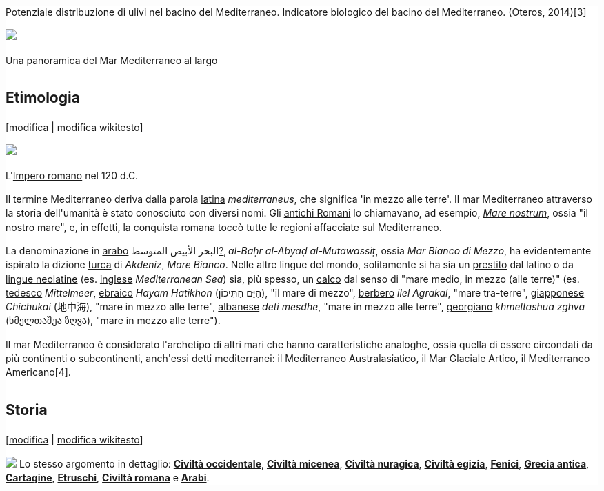 Potenziale distribuzione di ulivi nel bacino del Mediterraneo. Indicatore biologico del bacino del Mediterraneo. (Oteros, 2014)[\[3\]](#cite_note-Oteros_\(2014\)-3)

[![](//upload.wikimedia.org/wikipedia/commons/thumb/e/ee/Mar_Mediterraneo.jpg/220px-Mar_Mediterraneo.jpg)](/wiki/File:Mar_Mediterraneo.jpg)

Una panoramica del Mar Mediterraneo al largo

Etimologia
----------

\[[modifica](/w/index.php?title=Mar_Mediterraneo&veaction=edit&section=2 "Modifica la sezione Etimologia") | [modifica wikitesto](/w/index.php?title=Mar_Mediterraneo&action=edit&section=2 "Edit section's source code: Etimologia")\]

[![](//upload.wikimedia.org/wikipedia/commons/thumb/a/a9/Roman_Empire_120-es.svg/220px-Roman_Empire_120-es.svg.png)](/wiki/File:Roman_Empire_120-es.svg)

L'[Impero romano](/wiki/Impero_romano "Impero romano") nel 120 d.C.

Il termine Mediterraneo deriva dalla parola [latina](/wiki/Lingua_latina "Lingua latina") _mediterraneus_, che significa 'in mezzo alle terre'. Il mar Mediterraneo attraverso la storia dell'umanità è stato conosciuto con diversi nomi. Gli [antichi Romani](/wiki/Civilt%C3%A0_romana "Civiltà romana") lo chiamavano, ad esempio, _[Mare nostrum](/wiki/Mare_nostrum "Mare nostrum")_, ossia "il nostro mare", e, in effetti, la conquista romana toccò tutte le regioni affacciate sul Mediterraneo.

La denominazione in [arabo](/wiki/Lingua_araba "Lingua araba") البحر الأبيض المتوسط‎[?](/wiki/Aiuto:Arabo "Aiuto:Arabo"), _al-Baḥr al-Abyaḍ al-Mutawassiṭ_, ossia _Mar Bianco di Mezzo_, ha evidentemente ispirato la dizione [turca](/wiki/Lingua_turca "Lingua turca") di _Akdeniz_, _Mare Bianco_. Nelle altre lingue del mondo, solitamente si ha sia un [prestito](/wiki/Prestito_linguistico "Prestito linguistico") dal latino o da [lingue neolatine](/wiki/Lingue_neolatine "Lingue neolatine") (es. [inglese](/wiki/Lingua_inglese "Lingua inglese") _Mediterranean Sea_) sia, più spesso, un [calco](/wiki/Calco_linguistico "Calco linguistico") dal senso di "mare medio, in mezzo (alle terre)" (es. [tedesco](/wiki/Lingua_tedesca "Lingua tedesca") _Mittelmeer_, [ebraico](/wiki/Lingua_ebraica "Lingua ebraica") _Hayam Hatikhon_ (הַיָּם הַתִּיכוֹן), "il mare di mezzo", [berbero](/wiki/Lingua_berbera "Lingua berbera") _ilel Agrakal_, "mare tra-terre", [giapponese](/wiki/Lingua_giapponese "Lingua giapponese") _Chichūkai_ (地中海), "mare in mezzo alle terre", [albanese](/wiki/Lingua_albanese "Lingua albanese") _deti mesdhe_, "mare in mezzo alle terre", [georgiano](/wiki/Lingua_georgiana "Lingua georgiana") _khmeltashua zghva_ (ხმელთაშუა ზღვა), "mare in mezzo alle terre").

Il mar Mediterraneo è considerato l'archetipo di altri mari che hanno caratteristiche analoghe, ossia quella di essere circondati da più continenti o subcontinenti, anch'essi detti [mediterranei](/wiki/Mare_mediterraneo_\(idrografia\) "Mare mediterraneo (idrografia)"): il [Mediterraneo Australasiatico](/wiki/Mediterraneo_Australasiatico "Mediterraneo Australasiatico"), il [Mar Glaciale Artico](/wiki/Mar_Glaciale_Artico "Mar Glaciale Artico"), il [Mediterraneo Americano](/wiki/Mare_Caraibico "Mare Caraibico")[\[4\]](#cite_note-4).

Storia
------

\[[modifica](/w/index.php?title=Mar_Mediterraneo&veaction=edit&section=3 "Modifica la sezione Storia") | [modifica wikitesto](/w/index.php?title=Mar_Mediterraneo&action=edit&section=3 "Edit section's source code: Storia")\]

![](//upload.wikimedia.org/wikipedia/commons/thumb/8/87/Magnifying_glass_icon_mgx2.svg/18px-Magnifying_glass_icon_mgx2.svg.png) Lo stesso argomento in dettaglio: **[Civiltà occidentale](/wiki/Civilt%C3%A0_occidentale "Civiltà occidentale")**, **[Civiltà micenea](/wiki/Civilt%C3%A0_micenea "Civiltà micenea")**, **[Civiltà nuragica](/wiki/Civilt%C3%A0_nuragica "Civiltà nuragica")**, **[Civiltà egizia](/wiki/Civilt%C3%A0_egizia "Civiltà egizia")**, **[Fenici](/wiki/Fenici "Fenici")**, **[Grecia antica](/wiki/Grecia_antica "Grecia antica")**, **[Cartagine](/wiki/Cartagine "Cartagine")**, **[Etruschi](/wiki/Etruschi "Etruschi")**, **[Civiltà romana](/wiki/Civilt%C3%A0_romana "Civiltà romana")** e **[Arabi](/wiki/Arabi "Arabi")**.
